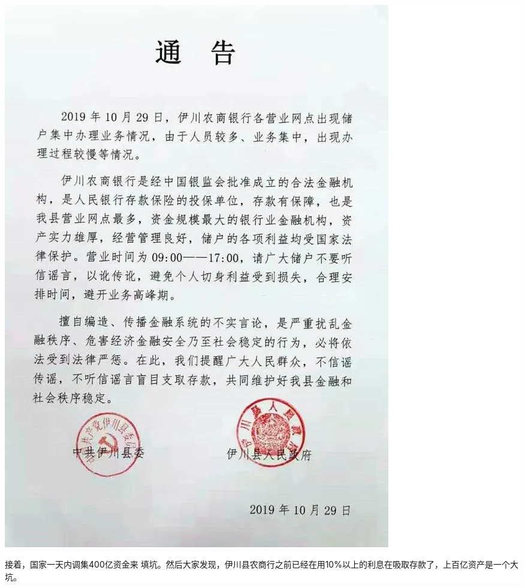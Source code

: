 ![](/images/btnews/0001_0100/0060/image34.webp)

接着，国家一天内调集400亿资金来
填坑。然后大家发现，伊川县农商行之前已经在用10%以上的利息在吸取存款了，上百亿资产是一个大坑。
